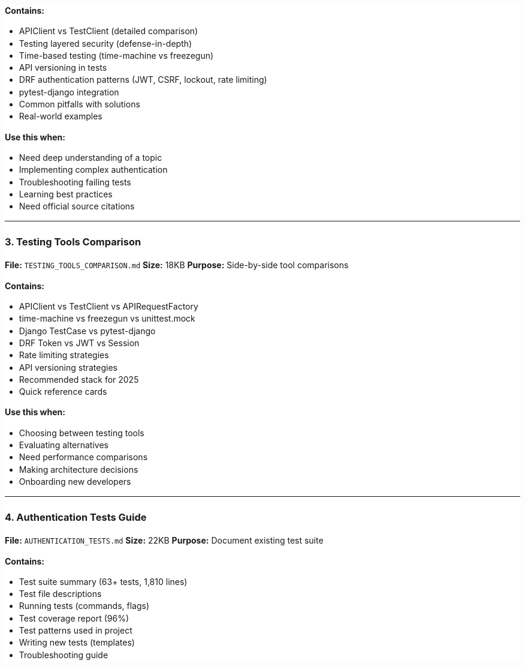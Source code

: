 **Contains:**
- APIClient vs TestClient (detailed comparison)
- Testing layered security (defense-in-depth)
- Time-based testing (time-machine vs freezegun)
- API versioning in tests
- DRF authentication patterns (JWT, CSRF, lockout, rate limiting)
- pytest-django integration
- Common pitfalls with solutions
- Real-world examples

**Use this when:**
- Need deep understanding of a topic
- Implementing complex authentication
- Troubleshooting failing tests
- Learning best practices
- Need official source citations

---

### 3. Testing Tools Comparison
**File:** `TESTING_TOOLS_COMPARISON.md`
**Size:** 18KB
**Purpose:** Side-by-side tool comparisons

**Contains:**
- APIClient vs TestClient vs APIRequestFactory
- time-machine vs freezegun vs unittest.mock
- Django TestCase vs pytest-django
- DRF Token vs JWT vs Session
- Rate limiting strategies
- API versioning strategies
- Recommended stack for 2025
- Quick reference cards

**Use this when:**
- Choosing between testing tools
- Evaluating alternatives
- Need performance comparisons
- Making architecture decisions
- Onboarding new developers

---

### 4. Authentication Tests Guide
**File:** `AUTHENTICATION_TESTS.md`
**Size:** 22KB
**Purpose:** Document existing test suite

**Contains:**
- Test suite summary (63+ tests, 1,810 lines)
- Test file descriptions
- Running tests (commands, flags)
- Test coverage report (96%)
- Test patterns used in project
- Writing new tests (templates)
- Troubleshooting guide
